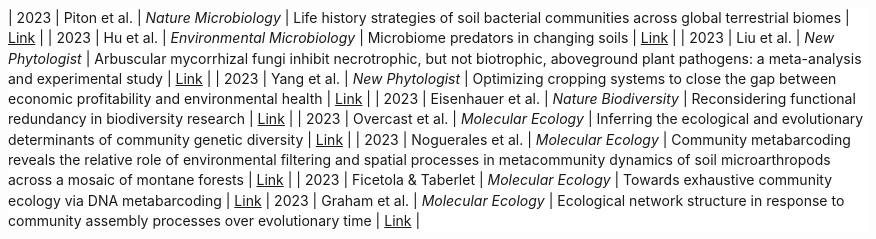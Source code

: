 | 2023 | Piton et al. | *Nature Microbiology* | Life history strategies of soil bacterial communities across global terrestrial biomes | [Link](https://www.nature.com/articles/s41564-023-01465-0?utm_source=nmicrobiol_etoc&utm_medium=email&utm_campaign=toc_41564_8_11&utm_content=20231107) |
| 2023 | Hu et al. | *Environmental Microbiology* | Microbiome predators in changing soils | [Link](https://ami-journals.onlinelibrary.wiley.com/doi/full/10.1111/1462-2920.16461?campaign=woletoc) |
| 2023 | Liu et al. | *New Phytologist* | Arbuscular mycorrhizal fungi inhibit necrotrophic, but not biotrophic, aboveground plant pathogens: a meta-analysis and experimental study | [Link](https://nph.onlinelibrary.wiley.com/doi/full/10.1111/nph.19392?campaign=wolearlyview) |
| 2023 | Yang et al. | *New Phytologist* | Optimizing cropping systems to close the gap between economic profitability and environmental health | [Link](https://nph.onlinelibrary.wiley.com/doi/10.1111/nph.19310) |
| 2023 | Eisenhauer et al. | *Nature Biodiversity* | Reconsidering functional redundancy in biodiversity research | [Link](https://www.nature.com/articles/s44185-023-00015-5) |
| 2023 | Overcast et al. | *Molecular Ecology* | Inferring the ecological and evolutionary determinants of community genetic diversity | [Link](https://onlinelibrary.wiley.com/doi/full/10.1111/mec.16958?campaign=woletoc) |
| 2023 | Noguerales et al. | *Molecular Ecology* | Community metabarcoding reveals the relative role of environmental filtering and spatial processes in metacommunity dynamics of soil microarthropods across a mosaic of montane forests | [Link](https://onlinelibrary.wiley.com/doi/full/10.1111/mec.16275?campaign=woletoc) |
| 2023 | Ficetola & Taberlet | *Molecular Ecology* | Towards exhaustive community ecology via DNA metabarcoding | [Link](https://onlinelibrary.wiley.com/doi/full/10.1111/mec.16881?campaign=woletoc) 
| 2023 | Graham et al. | *Molecular Ecology* | Ecological network structure in response to community assembly processes over evolutionary time | [Link](https://onlinelibrary.wiley.com/doi/full/10.1111/mec.16873?campaign=woletoc) |
































































